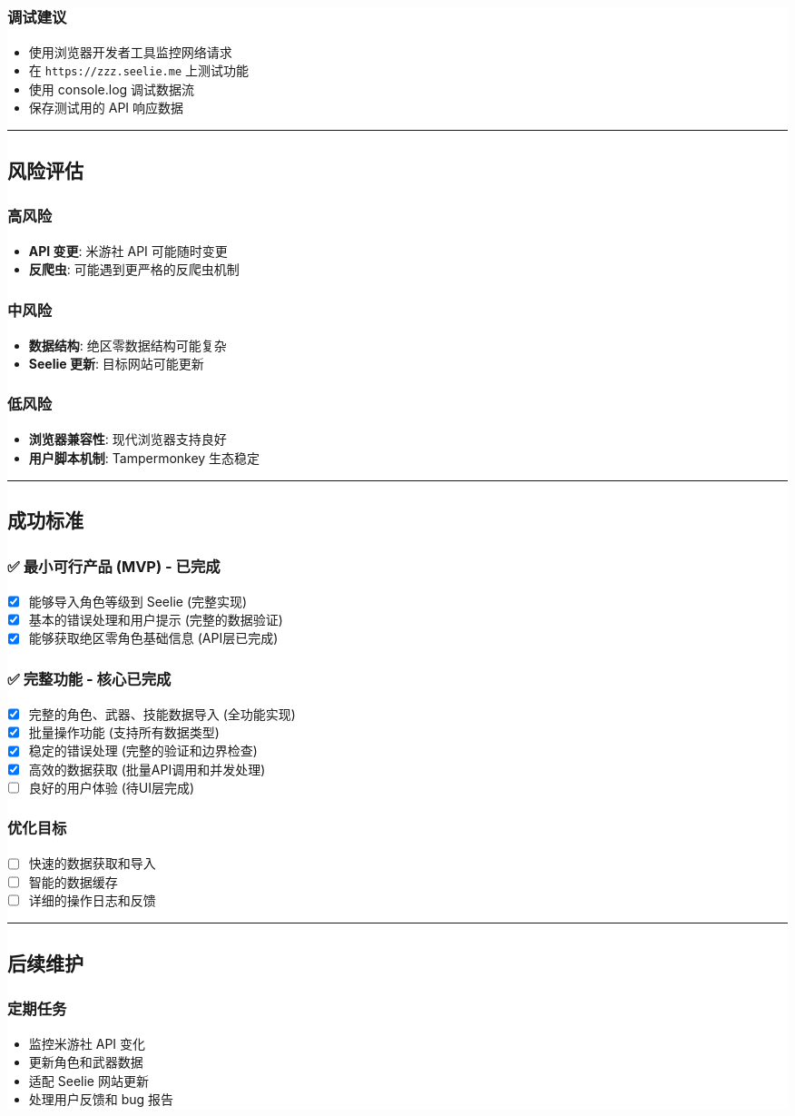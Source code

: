 ### 调试建议
- 使用浏览器开发者工具监控网络请求
- 在 `https://zzz.seelie.me` 上测试功能
- 使用 console.log 调试数据流
- 保存测试用的 API 响应数据

---

## 风险评估

### 高风险
- **API 变更**: 米游社 API 可能随时变更
- **反爬虫**: 可能遇到更严格的反爬虫机制

### 中风险
- **数据结构**: 绝区零数据结构可能复杂
- **Seelie 更新**: 目标网站可能更新

### 低风险
- **浏览器兼容性**: 现代浏览器支持良好
- **用户脚本机制**: Tampermonkey 生态稳定

---

## 成功标准

### ✅ 最小可行产品 (MVP) - 已完成
- [x] 能够导入角色等级到 Seelie (完整实现)
- [x] 基本的错误处理和用户提示 (完整的数据验证)
- [x] 能够获取绝区零角色基础信息 (API层已完成)

### ✅ 完整功能 - 核心已完成
- [x] 完整的角色、武器、技能数据导入 (全功能实现)
- [x] 批量操作功能 (支持所有数据类型)
- [x] 稳定的错误处理 (完整的验证和边界检查)
- [x] 高效的数据获取 (批量API调用和并发处理)
- [ ] 良好的用户体验 (待UI层完成)

### 优化目标
- [ ] 快速的数据获取和导入
- [ ] 智能的数据缓存
- [ ] 详细的操作日志和反馈

---

## 后续维护

### 定期任务
- 监控米游社 API 变化
- 更新角色和武器数据
- 适配 Seelie 网站更新
- 处理用户反馈和 bug 报告
